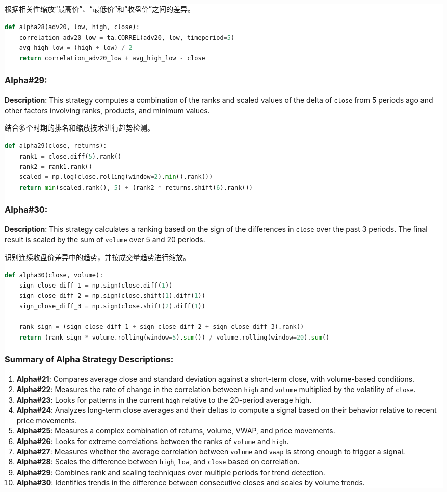 根据相关性缩放“最高价”、“最低价”和“收盘价”之间的差异。

```python
def alpha28(adv20, low, high, close):
    correlation_adv20_low = ta.CORREL(adv20, low, timeperiod=5)
    avg_high_low = (high + low) / 2
    return correlation_adv20_low + avg_high_low - close
```

### Alpha#29:

**Description**: This strategy computes a combination of the ranks and scaled values of the delta of `close` from 5 periods ago and other factors involving ranks, products, and minimum values.

结合多个时期的排名和缩放技术进行趋势检测。

```python
def alpha29(close, returns):
    rank1 = close.diff(5).rank()
    rank2 = rank1.rank()
    scaled = np.log(close.rolling(window=2).min().rank())
    return min(scaled.rank(), 5) + (rank2 * returns.shift(6).rank())
```

### Alpha#30:

**Description**: This strategy calculates a ranking based on the sign of the differences in `close` over the past 3 periods. The final result is scaled by the sum of `volume` over 5 and 20 periods.

识别连续收盘价差异中的趋势，并按成交量趋势进行缩放。

```python
def alpha30(close, volume):
    sign_close_diff_1 = np.sign(close.diff(1))
    sign_close_diff_2 = np.sign(close.shift(1).diff(1))
    sign_close_diff_3 = np.sign(close.shift(2).diff(1))
    
    rank_sign = (sign_close_diff_1 + sign_close_diff_2 + sign_close_diff_3).rank()
    return (rank_sign * volume.rolling(window=5).sum()) / volume.rolling(window=20).sum()
```

### Summary of Alpha Strategy Descriptions:

1.  **Alpha#21**: Compares average close and standard deviation against a short-term close, with volume-based conditions.
2.  **Alpha#22**: Measures the rate of change in the correlation between `high` and `volume` multiplied by the volatility of `close`.
3.  **Alpha#23**: Looks for patterns in the current `high` relative to the 20-period average high.
4.  **Alpha#24**: Analyzes long-term close averages and their deltas to compute a signal based on their behavior relative to recent price movements.
5.  **Alpha#25**: Measures a complex combination of returns, volume, VWAP, and price movements.
6.  **Alpha#26**: Looks for extreme correlations between the ranks of `volume` and `high`.
7.  **Alpha#27**: Measures whether the average correlation between `volume` and `vwap` is strong enough to trigger a signal.
8.  **Alpha#28**: Scales the difference between `high`, `low`, and `close` based on correlation.
9.  **Alpha#29**: Combines rank and scaling techniques over multiple periods for trend detection.
10.  **Alpha#30**: Identifies trends in the difference between consecutive closes and scales by volume trends.
